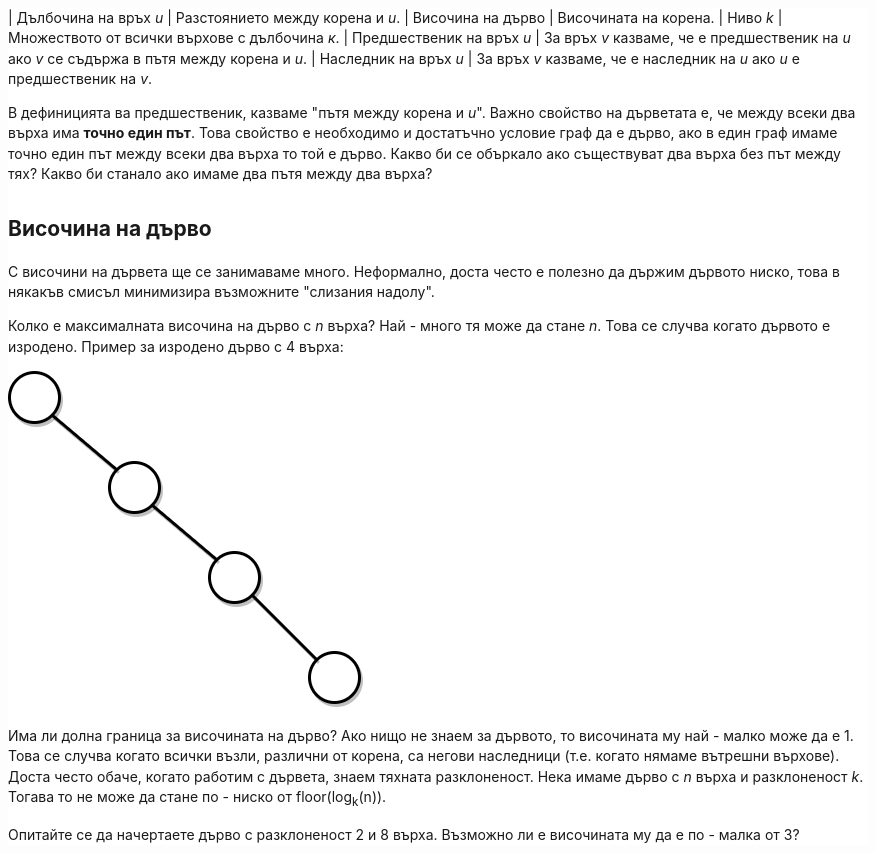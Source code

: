 | Дълбочина на връх *u*          | Разстоянието между корена и *u*.
| Височина на дърво              | Височината на корена.
| Ниво *k*                       | Множеството от всички върхове с дълбочина *к*.
| Предшественик на връх *u*      | За връх *v* казваме, че е предшественик на *u* ако *v* се съдържа в пътя между корена и *u*.
| Наследник на връх *u*          | За връх *v* казваме, че е наследник на *u* ако *u* е предшественик на *v*.

В дефиницията ва предшественик, казваме "пътя между корена и *u*". Важно свойство на дърветата е, че между всеки два върха има **точно един път**. Това свойство е необходимо и достатъчно условие граф да е дърво, ако в един граф имаме точно един път между всеки два върха то той е дърво. Какво би се объркало ако съществуват два върха без път между тях? Какво би станало ако имаме два пътя между два върха?

## Височина на дърво
С височини на дървета ще се занимаваме много. Неформално, доста често е полезно да държим дървото ниско, това в някакъв смисъл минимизира възможните "слизания надолу".

Колко е максималната височина на дърво с *n* върха? Най - много тя може да стане *n*. Това се случва когато дървото е изродено. 
Пример за изродено дърво с 4 върха:

![](media/stick.png)

Има ли долна граница за височината на дърво? Ако нищо не знаем за дървото, то височината му най - малко може да е 1. Това се случва когато всички възли, различни от корена, са негови наследници (т.е. когато нямаме вътрешни върхове).
Доста често обаче, когато работим с дървета, знаем тяхната разклоненост. 
Нека имаме дърво с *n* върха и разклоненост *k*. Тогава то не може да стане по - ниско от floor(log<sub>k</sub>(n)).

Опитайте се да начертаете дърво с разклоненост 2 и 8 върха. Възможно ли е височината му да е по - малка от 3?
